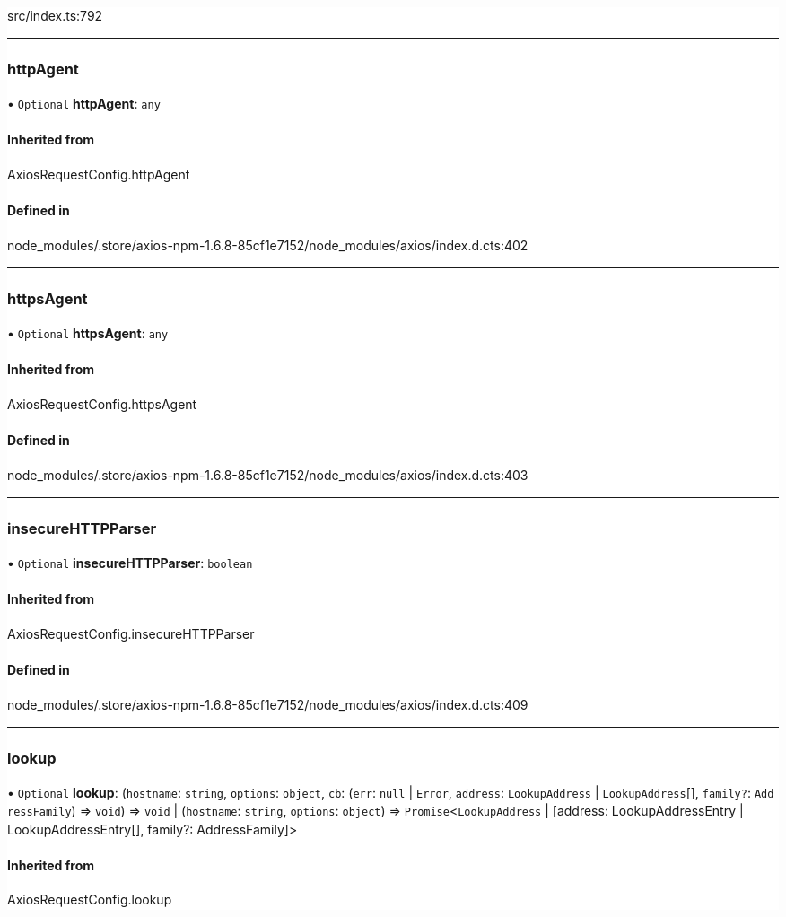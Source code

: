 [src/index.ts:792](https://github.com/dan-online/bunnycdn-stream/blob/a0d1e0a/src/index.ts#L792)

___

### httpAgent

• `Optional` **httpAgent**: `any`

#### Inherited from

AxiosRequestConfig.httpAgent

#### Defined in

node_modules/.store/axios-npm-1.6.8-85cf1e7152/node_modules/axios/index.d.cts:402

___

### httpsAgent

• `Optional` **httpsAgent**: `any`

#### Inherited from

AxiosRequestConfig.httpsAgent

#### Defined in

node_modules/.store/axios-npm-1.6.8-85cf1e7152/node_modules/axios/index.d.cts:403

___

### insecureHTTPParser

• `Optional` **insecureHTTPParser**: `boolean`

#### Inherited from

AxiosRequestConfig.insecureHTTPParser

#### Defined in

node_modules/.store/axios-npm-1.6.8-85cf1e7152/node_modules/axios/index.d.cts:409

___

### lookup

• `Optional` **lookup**: (`hostname`: `string`, `options`: `object`, `cb`: (`err`: ``null`` \| `Error`, `address`: `LookupAddress` \| `LookupAddress`[], `family?`: `AddressFamily`) => `void`) => `void` \| (`hostname`: `string`, `options`: `object`) => `Promise`<`LookupAddress` \| [address: LookupAddressEntry \| LookupAddressEntry[], family?: AddressFamily]\>

#### Inherited from

AxiosRequestConfig.lookup
